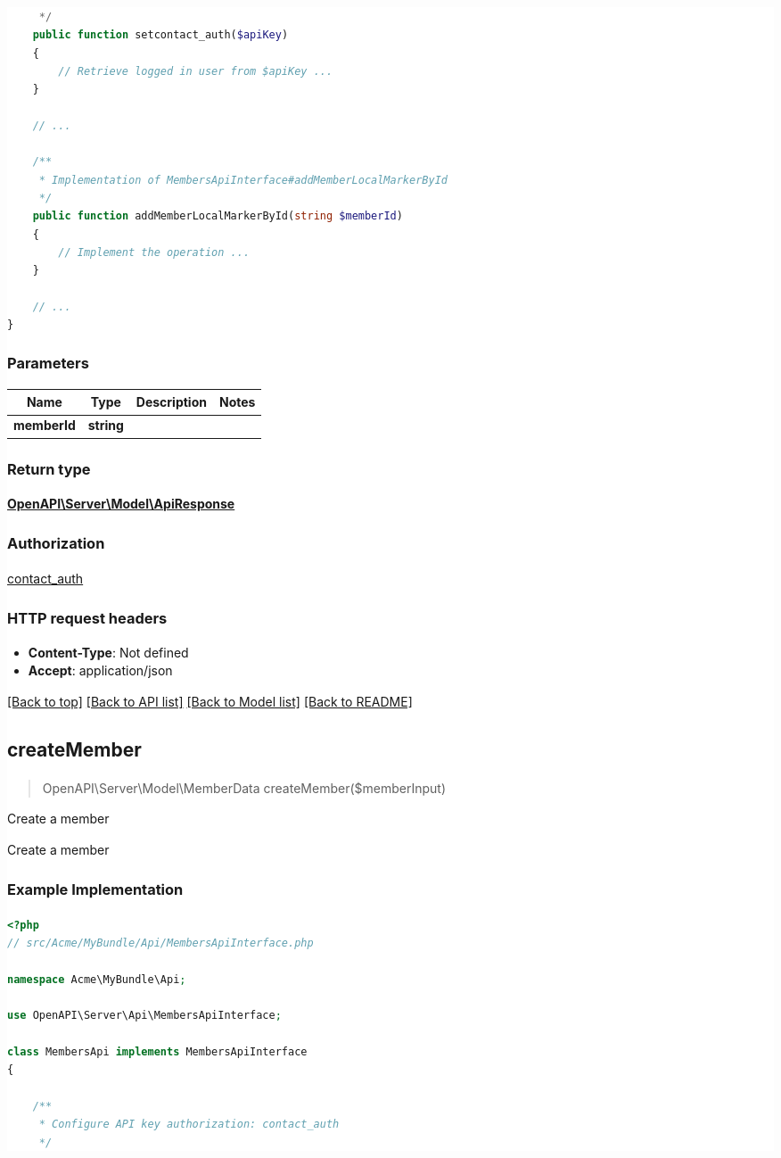 ```php
     */
    public function setcontact_auth($apiKey)
    {
        // Retrieve logged in user from $apiKey ...
    }

    // ...

    /**
     * Implementation of MembersApiInterface#addMemberLocalMarkerById
     */
    public function addMemberLocalMarkerById(string $memberId)
    {
        // Implement the operation ...
    }

    // ...
}
```

### Parameters

Name | Type | Description  | Notes
------------- | ------------- | ------------- | -------------
 **memberId** | **string**|  |

### Return type

[**OpenAPI\Server\Model\ApiResponse**](../Model/ApiResponse.md)

### Authorization

[contact_auth](../../README.md#contact_auth)

### HTTP request headers

 - **Content-Type**: Not defined
 - **Accept**: application/json

[[Back to top]](#) [[Back to API list]](../../README.md#documentation-for-api-endpoints) [[Back to Model list]](../../README.md#documentation-for-models) [[Back to README]](../../README.md)

## **createMember**
> OpenAPI\Server\Model\MemberData createMember($memberInput)

Create a member

Create a member

### Example Implementation
```php
<?php
// src/Acme/MyBundle/Api/MembersApiInterface.php

namespace Acme\MyBundle\Api;

use OpenAPI\Server\Api\MembersApiInterface;

class MembersApi implements MembersApiInterface
{

    /**
     * Configure API key authorization: contact_auth
     */
```